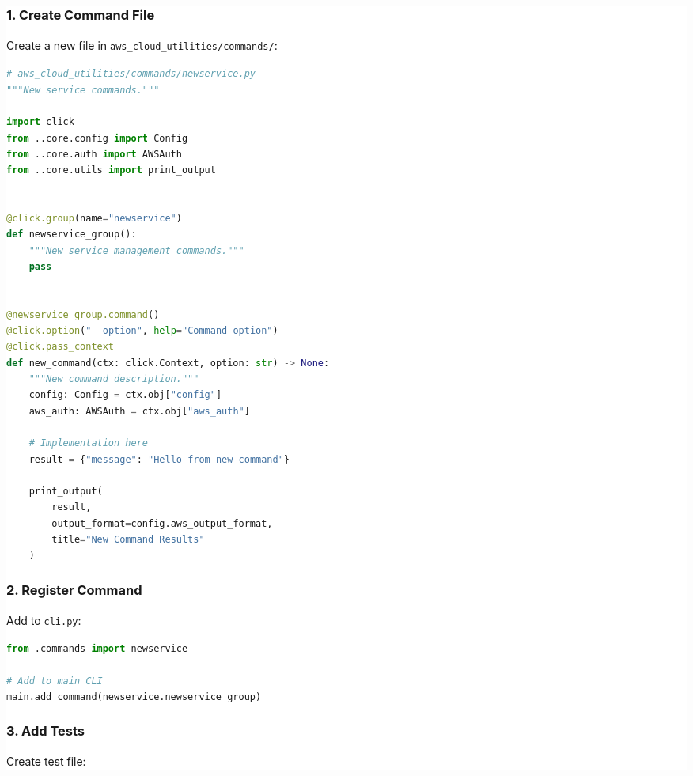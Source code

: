 ### 1. Create Command File

Create a new file in `aws_cloud_utilities/commands/`:

```python
# aws_cloud_utilities/commands/newservice.py
"""New service commands."""

import click
from ..core.config import Config
from ..core.auth import AWSAuth
from ..core.utils import print_output


@click.group(name="newservice")
def newservice_group():
    """New service management commands."""
    pass


@newservice_group.command()
@click.option("--option", help="Command option")
@click.pass_context
def new_command(ctx: click.Context, option: str) -> None:
    """New command description."""
    config: Config = ctx.obj["config"]
    aws_auth: AWSAuth = ctx.obj["aws_auth"]
    
    # Implementation here
    result = {"message": "Hello from new command"}
    
    print_output(
        result,
        output_format=config.aws_output_format,
        title="New Command Results"
    )
```

### 2. Register Command

Add to `cli.py`:

```python
from .commands import newservice

# Add to main CLI
main.add_command(newservice.newservice_group)
```

### 3. Add Tests

Create test file:
